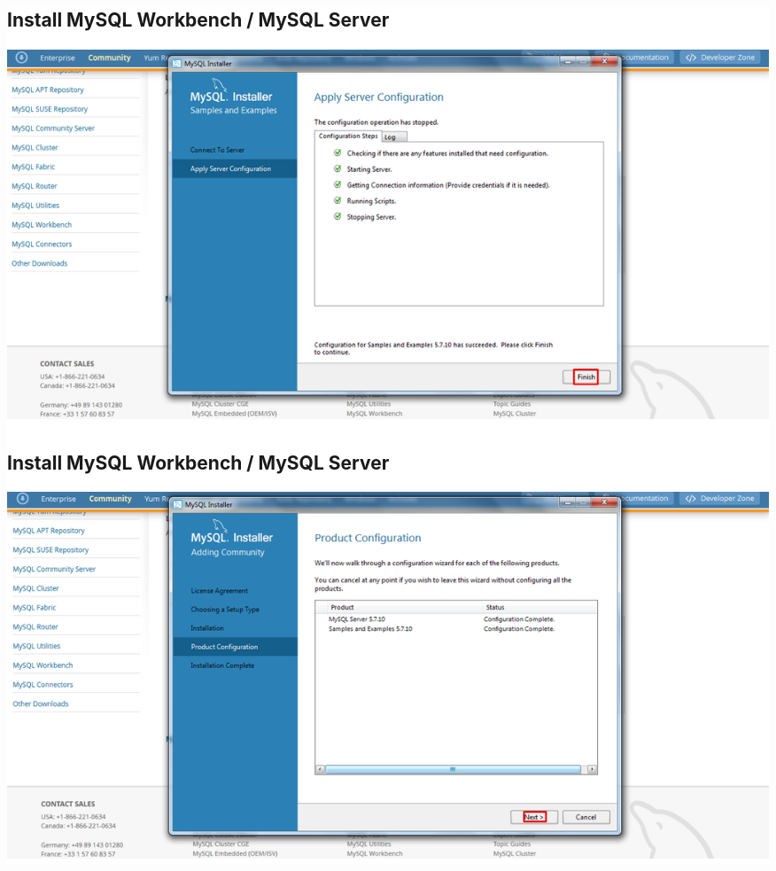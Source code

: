 
## Install MySQL Workbench / MySQL Server
![](media/mysql26.png)


## Install MySQL Workbench / MySQL Server
![](media/mysql27.png)
